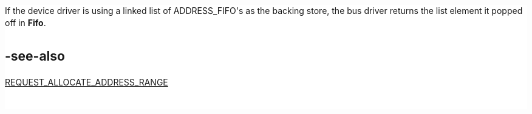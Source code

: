 If the device driver is using a linked list of ADDRESS_FIFO's as the backing store, the bus driver returns the list element it popped off in <b>Fifo</b>. 




## -see-also




<a href="https://msdn.microsoft.com/library/windows/hardware/ff537632">REQUEST_ALLOCATE_ADDRESS_RANGE</a>
 

 

